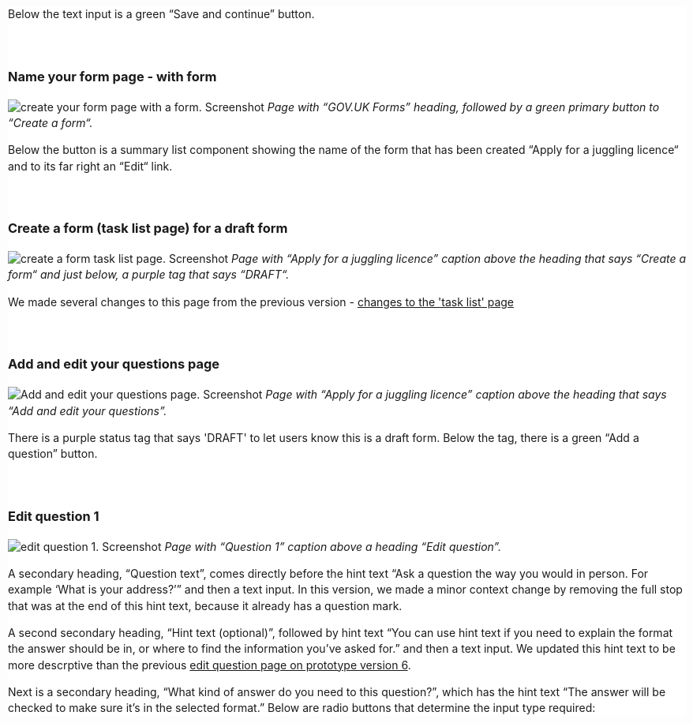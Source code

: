 Below the text input is a green “Save and continue” button.

<br>

### Name your form page - with form

![create your form page with a form. Screenshot](screenshots/001-form-home-with-form.png)
*Page with “GOV.UK Forms” heading, followed by a green primary button to “Create a form“.*

Below the button is a summary list component showing the name of the form that has been created “Apply for a juggling licence“ and to its far right an “Edit“ link.

<br>

### Create a form (task list page) for a draft form

![create a form task list page. Screenshot](screenshots/003-create-form.png)
*Page with “Apply for a juggling licence” caption above the heading that says “Create a form“ and just below, a purple tag that says “DRAFT“.*

We made several changes to this page from the previous version - 
[changes to the 'task list' page](https://github.com/alphagov/forms/tree/documenting-prototype-version-7/design/prototype-version-7/task-list)

<br>

### Add and edit your questions page

![Add and edit your questions page. Screenshot](screenshots/004-form-index-no-questions.png)
*Page with “Apply for a juggling licence” caption above the heading that says “Add and edit your questions”.*

There is a purple status tag that says 'DRAFT' to let users know this is a draft form. 
Below the tag, there is a green “Add a question” button.

<br>

### Edit question 1

![edit question 1. Screenshot](screenshots/005-edit-page-1.png)
*Page with “Question 1” caption above a heading “Edit question”.*

A secondary heading, “Question text”, comes directly before the hint text “Ask a question the way you would in person. For example ‘What is your address?’” and then a text input. In this version, we made a minor context change by removing the full stop that was at the end of this hint text, because it already has a question mark.

A second secondary heading, “Hint text (optional)”, followed by hint text “You can use hint text if you need to explain the format the answer should be in, or where to find the information you’ve asked for.” and then a text input. We updated this hint text to be more descrptive than the previous [edit question page on prototype version 6](https://github.com/alphagov/forms/blob/main/design/prototype-version-6/screenshots/005-Edit-question-1.png). 

Next is a secondary heading, “What kind of answer do you need to this question?”, which has the hint text “The answer will be checked to make sure it’s in the selected format.” Below are radio buttons that determine the input type required:
